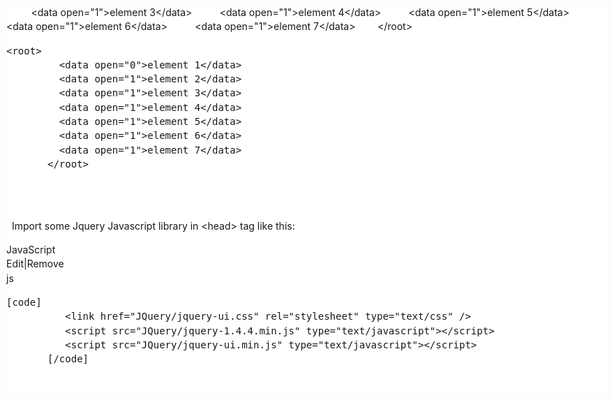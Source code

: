 &nbsp;&nbsp;&nbsp;&nbsp;&nbsp;&nbsp;&nbsp;&nbsp; &lt;data open=&quot;1&quot;&gt;element 3&lt;/data&gt;
&nbsp;&nbsp;&nbsp;&nbsp;&nbsp;&nbsp;&nbsp;&nbsp; &lt;data open=&quot;1&quot;&gt;element 4&lt;/data&gt;
&nbsp;&nbsp;&nbsp;&nbsp;&nbsp;&nbsp;&nbsp;&nbsp; &lt;data open=&quot;1&quot;&gt;element 5&lt;/data&gt;
&nbsp;&nbsp;&nbsp;&nbsp;&nbsp;&nbsp;&nbsp;&nbsp; &lt;data open=&quot;1&quot;&gt;element 6&lt;/data&gt;
&nbsp;&nbsp;&nbsp;&nbsp;&nbsp;&nbsp;&nbsp;&nbsp; &lt;data open=&quot;1&quot;&gt;element 7&lt;/data&gt;
&nbsp;&nbsp;&nbsp;&nbsp;&nbsp;&nbsp; &lt;/root&gt;

</pre>
<pre id="codePreview" class="xml">
&lt;root&gt;
&nbsp;&nbsp;&nbsp;&nbsp;&nbsp;&nbsp;&nbsp;&nbsp; &lt;data open=&quot;0&quot;&gt;element 1&lt;/data&gt;
&nbsp;&nbsp;&nbsp;&nbsp;&nbsp;&nbsp;&nbsp;&nbsp; &lt;data open=&quot;1&quot;&gt;element 2&lt;/data&gt;
&nbsp;&nbsp;&nbsp;&nbsp;&nbsp;&nbsp;&nbsp;&nbsp; &lt;data open=&quot;1&quot;&gt;element 3&lt;/data&gt;
&nbsp;&nbsp;&nbsp;&nbsp;&nbsp;&nbsp;&nbsp;&nbsp; &lt;data open=&quot;1&quot;&gt;element 4&lt;/data&gt;
&nbsp;&nbsp;&nbsp;&nbsp;&nbsp;&nbsp;&nbsp;&nbsp; &lt;data open=&quot;1&quot;&gt;element 5&lt;/data&gt;
&nbsp;&nbsp;&nbsp;&nbsp;&nbsp;&nbsp;&nbsp;&nbsp; &lt;data open=&quot;1&quot;&gt;element 6&lt;/data&gt;
&nbsp;&nbsp;&nbsp;&nbsp;&nbsp;&nbsp;&nbsp;&nbsp; &lt;data open=&quot;1&quot;&gt;element 7&lt;/data&gt;
&nbsp;&nbsp;&nbsp;&nbsp;&nbsp;&nbsp; &lt;/root&gt;

</pre>
</div>
</div>
<div class="endscriptcode">&nbsp;</div>
<p class="MsoNormal"><span style="">&nbsp; </span>Import some Jquery Javascript library in &lt;head&gt; tag like this:</p>
<div class="scriptcode">
<div class="pluginEditHolder" pluginCommand="mceScriptCode">
<div class="title"><span>JavaScript</span></div>
<div class="pluginLinkHolder"><span class="pluginEditHolderLink">Edit</span>|<span class="pluginRemoveHolderLink">Remove</span>
</div>
<span class="hidden">js</span>
<pre class="hidden">
[code]
&nbsp;&nbsp;&nbsp;&nbsp;&nbsp;&nbsp;&nbsp;&nbsp;&nbsp; &lt;link href=&quot;JQuery/jquery-ui.css&quot; rel=&quot;stylesheet&quot; type=&quot;text/css&quot; /&gt;
&nbsp;&nbsp;&nbsp;&nbsp;&nbsp;&nbsp;&nbsp;&nbsp;&nbsp; &lt;script src=&quot;JQuery/jquery-1.4.4.min.js&quot; type=&quot;text/javascript&quot;&gt;&lt;/script&gt;
&nbsp;&nbsp;&nbsp;&nbsp;&nbsp;&nbsp;&nbsp;&nbsp;&nbsp; &lt;script src=&quot;JQuery/jquery-ui.min.js&quot; type=&quot;text/javascript&quot;&gt;&lt;/script&gt;
&nbsp;&nbsp;&nbsp;&nbsp;&nbsp;&nbsp; [/code] 
